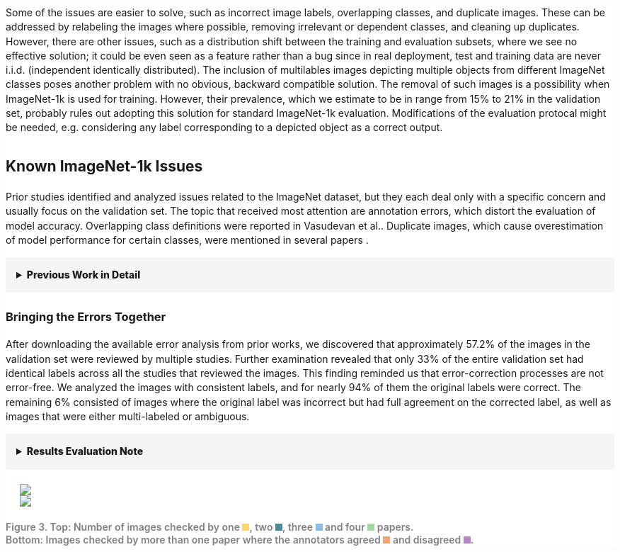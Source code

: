 Some of the issues are easier to solve, such as incorrect image labels, overlapping classes, and duplicate images. These can be addressed by relabeling the images where possible, removing irrelevant or dependent classes, and cleaning up duplicates. However, there are other issues, such as a distribution shift between the training and evaluation subsets, where we see no effective solution; it could be even seen as a feature rather than a bug since in real deployment, test and training data are never i.i.d. (independent identically distributed).
The inclusion of  multilables images depicting multiple objects from different ImageNet classes poses another problem with no obvious, backward compatible solution. The removal of such images is a possibility when ImageNet-1k is used for training. However, their prevalence, which we estimate to be in range from 15% to 21% in the validation set, probably rules out adopting this solution for standard ImageNet-1k evaluation. Modifications of the evaluation protocal might be needed, e.g. considering any label corresponding to a depicted object as a correct output. 


##  Known ImageNet-1k Issues

Prior studies identified and analyzed issues related to the ImageNet dataset, but they each deal only with a specific concern and usually focus on the validation set. The topic that received most attention are annotation errors, which distort the evaluation of model accuracy<d-cite key="4,6,5,7,9"/>. 
Overlapping class definitions were reported in Vasudevan et al.<d-cite key="8"/>. Duplicate images, which cause overestimation of model performance for certain classes, were mentioned in several papers <d-cite key="8, 11, 16"/>.
    
<details style="background-color:#f5f5f5; border-radius: 3px; padding:15px"><summary style="font-weight:800">Previous Work in Detail</summary></details>  


### Bringing the Errors Together

After downloading the available error analysis from prior works, we discovered that approximately 57.2% of the images in the validation set were reviewed by multiple studies. 
Further examination revealed that only 33% of the entire validation set had identical labels across all the studies that reviewed the images. This finding reminded us that error-correction processes are not error-free. We analyzed the images with consistent labels, and for nearly 94% of them the original labels were correct. The remaining 6% consisted of images where the original label was incorrect but had full agreement on the corrected label, as well as images that were either multi-labeled or ambiguous.

<details style="background-color:#f5f5f5; border-radius: 3px; padding:15px; margin-bottom: 10px;"><summary style="font-weight:800">Results Evaluation Note</summary></details>

<div style="display: flex; justify-content: center; align-items: center; flex-wrap:wrap; margin: 20px;">
    <img src="{{ 'assets/img/2025-04-28-imagenet-flaws/multiple_papers.png' | relative_url }}" style="width: 100%;" />
        <img src="{{ 'assets/img/2025-04-28-imagenet-flaws/consistent_images.png' | relative_url }}" style="width: 100%;" />
</div>

<div style="margin: 15px 0px 25px 0px; color:grey; font-size:14px; font-weight:600; line-height: 1.3;">
    Figure 3. Top: Number of images checked by one <span style="display:inline-block;width:10px;height:10px;background-color:#F8D76E;"></span>, two <span style="display:inline-block;width:10px;height:10px;background-color:#4C8C99;"></span>, three <span style="display:inline-block;width:10px;height:10px;background-color:#8BBEE8;"></span> and four <span style="display:inline-block;width:10px;height:10px;background-color:#A3D8A0;"></span> papers. <br> Bottom: Images checked by more than one paper where the annotators agreed <span style="display:inline-block;width:10px;height:10px;background-color:#F2A477;"></span> and disagreed <span style="display:inline-block;width:10px;height:10px;background-color:#B784C6;"></span>.
</div>

